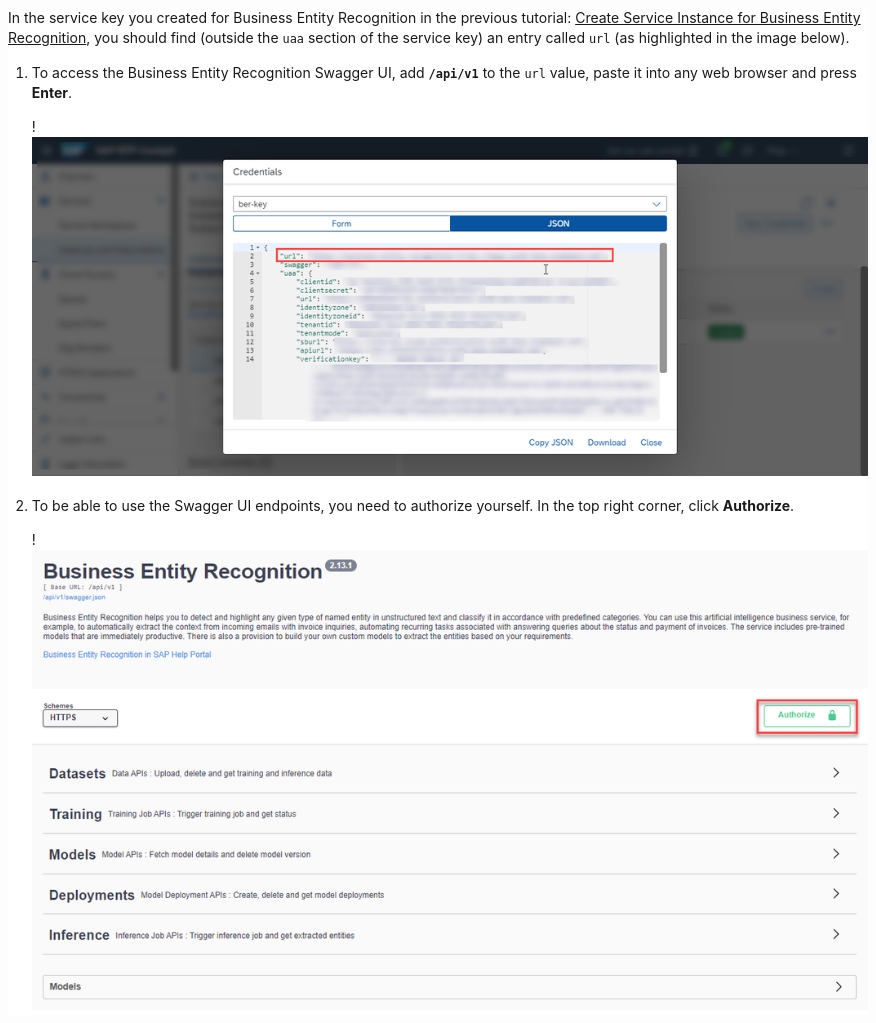 In the service key you created for Business Entity Recognition in the previous tutorial: [Create Service Instance for Business Entity Recognition](cp-aibus-ber-service-instance), you should find (outside the `uaa` section of the service key) an entry called `url` (as highlighted in the image below).

1. To access the Business Entity Recognition Swagger UI, add **`/api/v1`** to the `url` value, paste it into any web browser and press **Enter**.

    !![BER](png-files/service-key-details.png)

2. To be able to use the Swagger UI endpoints, you need to authorize yourself. In the top right corner, click **Authorize**.

    !![BER](png-files/swagger.png)
